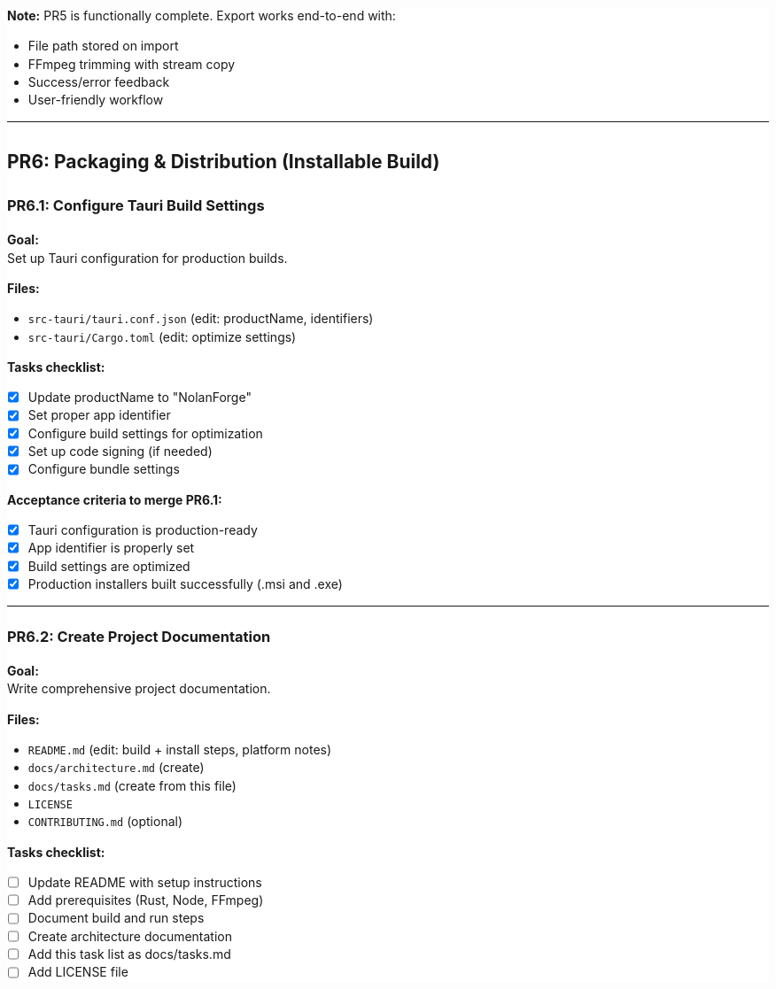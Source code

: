 **Note:** PR5 is functionally complete. Export works end-to-end with:
- File path stored on import
- FFmpeg trimming with stream copy
- Success/error feedback
- User-friendly workflow

---

## PR6: Packaging & Distribution (Installable Build)

### PR6.1: Configure Tauri Build Settings

**Goal:**  
Set up Tauri configuration for production builds.

**Files:**
- `src-tauri/tauri.conf.json` (edit: productName, identifiers)
- `src-tauri/Cargo.toml` (edit: optimize settings)

**Tasks checklist:**
- [x] Update productName to "NolanForge"
- [x] Set proper app identifier
- [x] Configure build settings for optimization
- [x] Set up code signing (if needed)
- [x] Configure bundle settings

**Acceptance criteria to merge PR6.1:**
- [x] Tauri configuration is production-ready
- [x] App identifier is properly set
- [x] Build settings are optimized
- [x] Production installers built successfully (.msi and .exe)

---

### PR6.2: Create Project Documentation

**Goal:**  
Write comprehensive project documentation.

**Files:**
- `README.md` (edit: build + install steps, platform notes)
- `docs/architecture.md` (create)
- `docs/tasks.md` (create from this file)
- `LICENSE`
- `CONTRIBUTING.md` (optional)

**Tasks checklist:**
- [ ] Update README with setup instructions
- [ ] Add prerequisites (Rust, Node, FFmpeg)
- [ ] Document build and run steps
- [ ] Create architecture documentation
- [ ] Add this task list as docs/tasks.md
- [ ] Add LICENSE file

